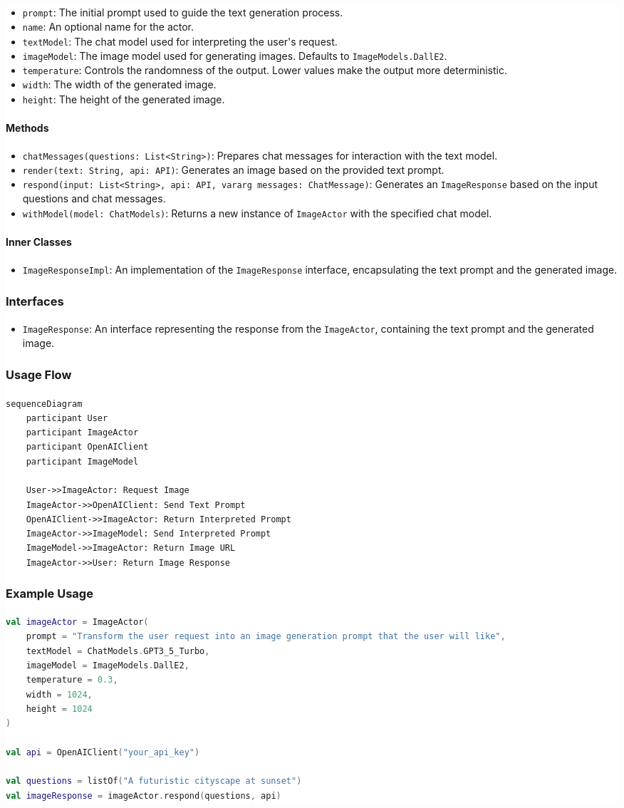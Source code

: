 - `prompt`: The initial prompt used to guide the text generation process.
- `name`: An optional name for the actor.
- `textModel`: The chat model used for interpreting the user's request.
- `imageModel`: The image model used for generating images. Defaults to `ImageModels.DallE2`.
- `temperature`: Controls the randomness of the output. Lower values make the output more deterministic.
- `width`: The width of the generated image.
- `height`: The height of the generated image.


#### Methods

- `chatMessages(questions: List<String>)`: Prepares chat messages for interaction with the text model.
- `render(text: String, api: API)`: Generates an image based on the provided text prompt.
- `respond(input: List<String>, api: API, vararg messages: ChatMessage)`: Generates an `ImageResponse` based on the input questions and chat messages.
- `withModel(model: ChatModels)`: Returns a new instance of `ImageActor` with the specified chat model.


#### Inner Classes

- `ImageResponseImpl`: An implementation of the `ImageResponse` interface, encapsulating the text prompt and the generated image.


### Interfaces

- `ImageResponse`: An interface representing the response from the `ImageActor`, containing the text prompt and the generated image.


### Usage Flow

```mermaid
sequenceDiagram
    participant User
    participant ImageActor
    participant OpenAIClient
    participant ImageModel

    User->>ImageActor: Request Image
    ImageActor->>OpenAIClient: Send Text Prompt
    OpenAIClient->>ImageActor: Return Interpreted Prompt
    ImageActor->>ImageModel: Send Interpreted Prompt
    ImageModel->>ImageActor: Return Image URL
    ImageActor->>User: Return Image Response
```


### Example Usage

```kotlin
val imageActor = ImageActor(
    prompt = "Transform the user request into an image generation prompt that the user will like",
    textModel = ChatModels.GPT3_5_Turbo,
    imageModel = ImageModels.DallE2,
    temperature = 0.3,
    width = 1024,
    height = 1024
)

val api = OpenAIClient("your_api_key")

val questions = listOf("A futuristic cityscape at sunset")
val imageResponse = imageActor.respond(questions, api)

```